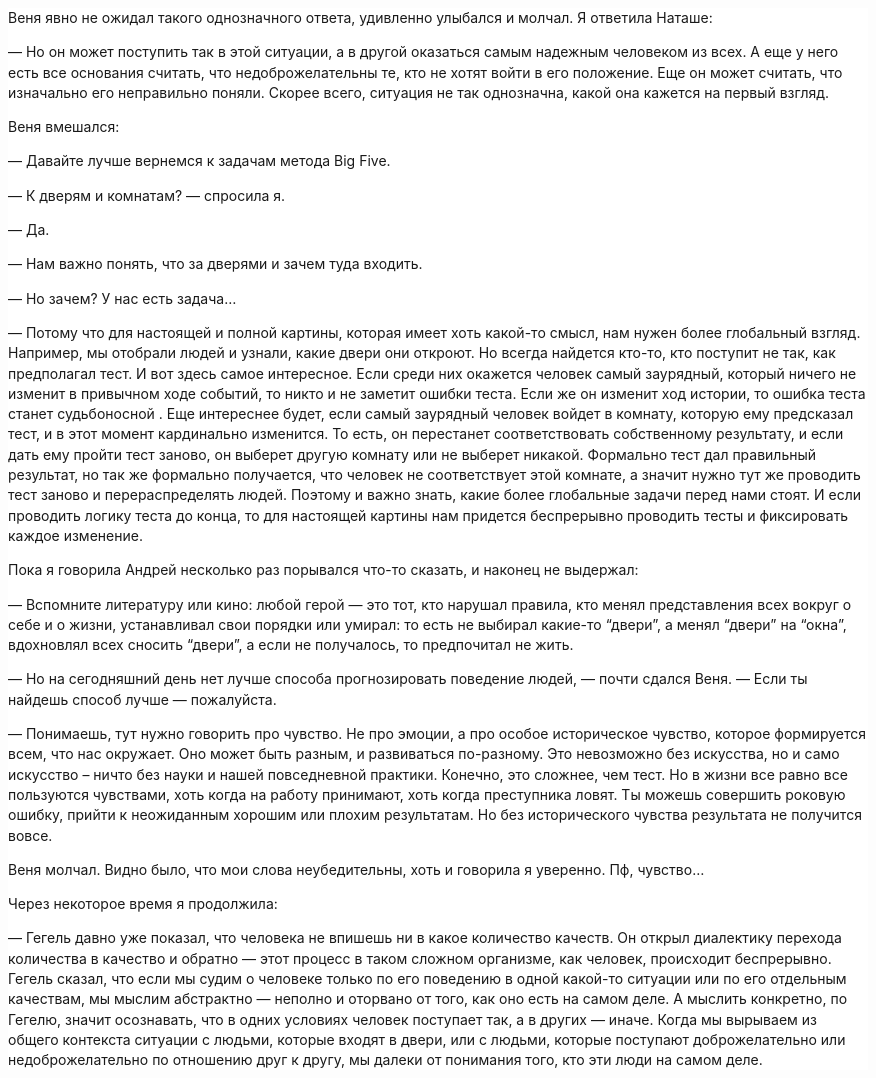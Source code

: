 Веня явно не ожидал такого однозначного ответа, удивленно улыбался и молчал. Я ответила Наташе:

— Но он может поступить так в этой ситуации, а в другой оказаться самым надежным человеком из всех. А еще у него есть все основания считать, что недоброжелательны те, кто не хотят войти в его положение. Еще он может считать, что изначально его неправильно поняли. Скорее всего, ситуация не так однозначна, какой она кажется на первый взгляд.

Веня вмешался:

— Давайте лучше вернемся к задачам метода Big Five.

— К дверям и комнатам? — спросила я.

— Да.

— Нам важно понять, что за дверями и зачем туда входить.

— Но зачем? У нас есть задача…

— Потому что для настоящей и полной картины, которая имеет хоть какой-то смысл, нам нужен более глобальный взгляд. Например, мы отобрали людей и узнали, какие двери они откроют. Но всегда найдется кто-то, кто поступит не так, как предполагал тест. И вот здесь самое интересное. Если среди них окажется человек самый заурядный, который ничего не изменит в привычном ходе событий, то никто и не заметит ошибки теста. Если же он изменит ход истории, то ошибка теста станет судьбоносной . Еще интереснее будет, если самый заурядный человек войдет в комнату, которую ему предсказал тест, и в этот момент кардинально изменится. То есть, он перестанет соответствовать собственному результату, и если дать ему пройти тест заново, он выберет другую комнату или не выберет никакой. Формально тест дал правильный результат, но так же формально получается, что человек не соответствует этой комнате, а значит нужно тут же проводить тест заново и перераспределять людей. Поэтому и важно знать, какие более глобальные задачи перед нами стоят. И если проводить логику теста до конца, то для настоящей картины нам придется беспрерывно проводить тесты и фиксировать каждое изменение.

Пока я говорила Андрей несколько раз порывался что-то сказать, и наконец не выдержал:

— Вспомните литературу или кино: любой герой — это тот, кто нарушал правила, кто менял представления всех вокруг о себе и о жизни, устанавливал свои порядки или умирал: то есть не выбирал какие-то “двери”, а менял “двери” на “окна”, вдохновлял всех сносить “двери”, а если не получалось, то предпочитал не жить.

— Но на сегодняшний день нет лучше способа прогнозировать поведение людей, — почти сдался Веня. — Если ты найдешь способ лучше — пожалуйста.

— Понимаешь, тут нужно говорить про чувство. Не про эмоции, а про особое историческое чувство, которое формируется всем, что нас окружает. Оно может быть разным, и развиваться по-разному. Это невозможно без искусства, но и само искусство – ничто без науки и нашей повседневной практики. Конечно, это сложнее, чем тест. Но в жизни все равно все пользуются чувствами, хоть когда на работу принимают, хоть когда преступника ловят. Ты можешь совершить роковую ошибку, прийти к неожиданным хорошим или плохим результатам. Но без исторического чувства результата не получится вовсе.

Веня молчал. Видно было, что мои слова неубедительны, хоть и говорила я уверенно. Пф, чувство…

Через некоторое время я продолжила:

— Гегель давно уже показал, что человека не впишешь ни в какое количество качеств. Он открыл диалектику перехода количества в качество и обратно — этот процесс в таком сложном организме, как человек, происходит беспрерывно. Гегель сказал, что если мы судим о человеке только по его поведению в одной какой-то ситуации или по его отдельным качествам, мы мыслим абстрактно — неполно и оторвано от того, как оно есть на самом деле. А мыслить конкретно, по Гегелю, значит осознавать, что в одних условиях человек поступает так, а в других — иначе. Когда мы вырываем из общего контекста ситуации с людьми, которые входят в двери, или с людьми, которые поступают доброжелательно или недоброжелательно по отношению друг к другу, мы далеки от понимания того, кто эти люди на самом деле.
